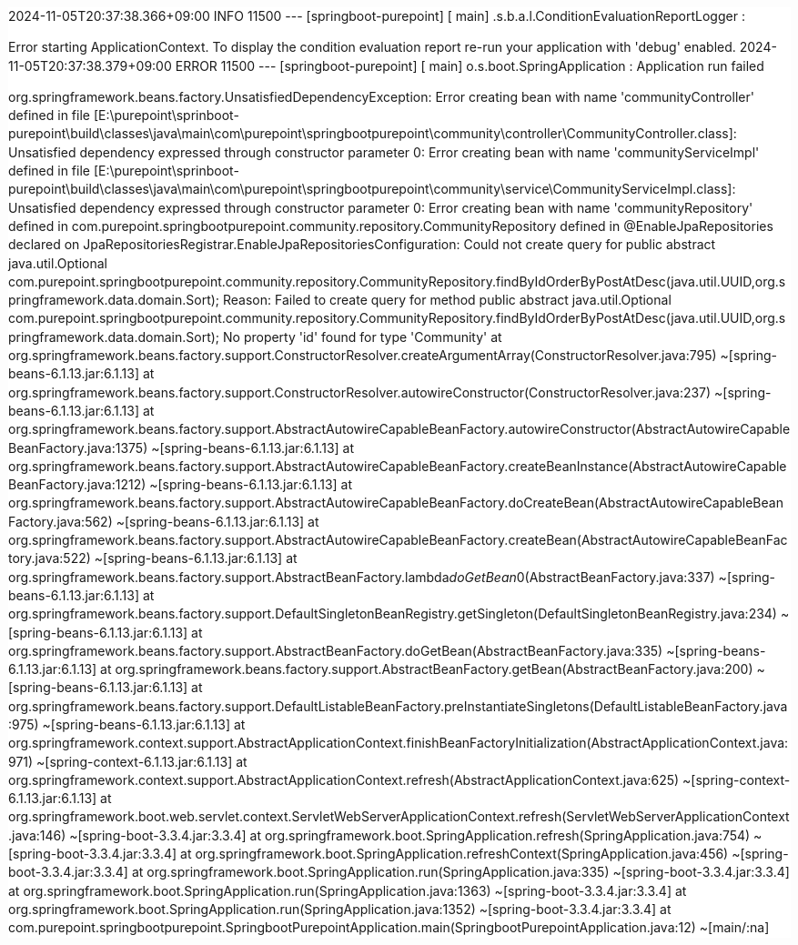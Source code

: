 2024-11-05T20:37:38.366+09:00  INFO 11500 --- [springboot-purepoint] [           main] .s.b.a.l.ConditionEvaluationReportLogger : 

Error starting ApplicationContext. To display the condition evaluation report re-run your application with 'debug' enabled.
2024-11-05T20:37:38.379+09:00 ERROR 11500 --- [springboot-purepoint] [           main] o.s.boot.SpringApplication               : Application run failed

org.springframework.beans.factory.UnsatisfiedDependencyException: Error creating bean with name 'communityController' defined in file [E:\purepoint\sprinboot-purepoint\build\classes\java\main\com\purepoint\springbootpurepoint\community\controller\CommunityController.class]: Unsatisfied dependency expressed through constructor parameter 0: Error creating bean with name 'communityServiceImpl' defined in file [E:\purepoint\sprinboot-purepoint\build\classes\java\main\com\purepoint\springbootpurepoint\community\service\CommunityServiceImpl.class]: Unsatisfied dependency expressed through constructor parameter 0: Error creating bean with name 'communityRepository' defined in com.purepoint.springbootpurepoint.community.repository.CommunityRepository defined in @EnableJpaRepositories declared on JpaRepositoriesRegistrar.EnableJpaRepositoriesConfiguration: Could not create query for public abstract java.util.Optional com.purepoint.springbootpurepoint.community.repository.CommunityRepository.findByIdOrderByPostAtDesc(java.util.UUID,org.springframework.data.domain.Sort); Reason: Failed to create query for method public abstract java.util.Optional com.purepoint.springbootpurepoint.community.repository.CommunityRepository.findByIdOrderByPostAtDesc(java.util.UUID,org.springframework.data.domain.Sort); No property 'id' found for type 'Community'
	at org.springframework.beans.factory.support.ConstructorResolver.createArgumentArray(ConstructorResolver.java:795) ~[spring-beans-6.1.13.jar:6.1.13]
	at org.springframework.beans.factory.support.ConstructorResolver.autowireConstructor(ConstructorResolver.java:237) ~[spring-beans-6.1.13.jar:6.1.13]
	at org.springframework.beans.factory.support.AbstractAutowireCapableBeanFactory.autowireConstructor(AbstractAutowireCapableBeanFactory.java:1375) ~[spring-beans-6.1.13.jar:6.1.13]
	at org.springframework.beans.factory.support.AbstractAutowireCapableBeanFactory.createBeanInstance(AbstractAutowireCapableBeanFactory.java:1212) ~[spring-beans-6.1.13.jar:6.1.13]
	at org.springframework.beans.factory.support.AbstractAutowireCapableBeanFactory.doCreateBean(AbstractAutowireCapableBeanFactory.java:562) ~[spring-beans-6.1.13.jar:6.1.13]
	at org.springframework.beans.factory.support.AbstractAutowireCapableBeanFactory.createBean(AbstractAutowireCapableBeanFactory.java:522) ~[spring-beans-6.1.13.jar:6.1.13]
	at org.springframework.beans.factory.support.AbstractBeanFactory.lambda$doGetBean$0(AbstractBeanFactory.java:337) ~[spring-beans-6.1.13.jar:6.1.13]
	at org.springframework.beans.factory.support.DefaultSingletonBeanRegistry.getSingleton(DefaultSingletonBeanRegistry.java:234) ~[spring-beans-6.1.13.jar:6.1.13]
	at org.springframework.beans.factory.support.AbstractBeanFactory.doGetBean(AbstractBeanFactory.java:335) ~[spring-beans-6.1.13.jar:6.1.13]
	at org.springframework.beans.factory.support.AbstractBeanFactory.getBean(AbstractBeanFactory.java:200) ~[spring-beans-6.1.13.jar:6.1.13]
	at org.springframework.beans.factory.support.DefaultListableBeanFactory.preInstantiateSingletons(DefaultListableBeanFactory.java:975) ~[spring-beans-6.1.13.jar:6.1.13]
	at org.springframework.context.support.AbstractApplicationContext.finishBeanFactoryInitialization(AbstractApplicationContext.java:971) ~[spring-context-6.1.13.jar:6.1.13]
	at org.springframework.context.support.AbstractApplicationContext.refresh(AbstractApplicationContext.java:625) ~[spring-context-6.1.13.jar:6.1.13]
	at org.springframework.boot.web.servlet.context.ServletWebServerApplicationContext.refresh(ServletWebServerApplicationContext.java:146) ~[spring-boot-3.3.4.jar:3.3.4]
	at org.springframework.boot.SpringApplication.refresh(SpringApplication.java:754) ~[spring-boot-3.3.4.jar:3.3.4]
	at org.springframework.boot.SpringApplication.refreshContext(SpringApplication.java:456) ~[spring-boot-3.3.4.jar:3.3.4]
	at org.springframework.boot.SpringApplication.run(SpringApplication.java:335) ~[spring-boot-3.3.4.jar:3.3.4]
	at org.springframework.boot.SpringApplication.run(SpringApplication.java:1363) ~[spring-boot-3.3.4.jar:3.3.4]
	at org.springframework.boot.SpringApplication.run(SpringApplication.java:1352) ~[spring-boot-3.3.4.jar:3.3.4]
	at com.purepoint.springbootpurepoint.SpringbootPurepointApplication.main(SpringbootPurepointApplication.java:12) ~[main/:na]
